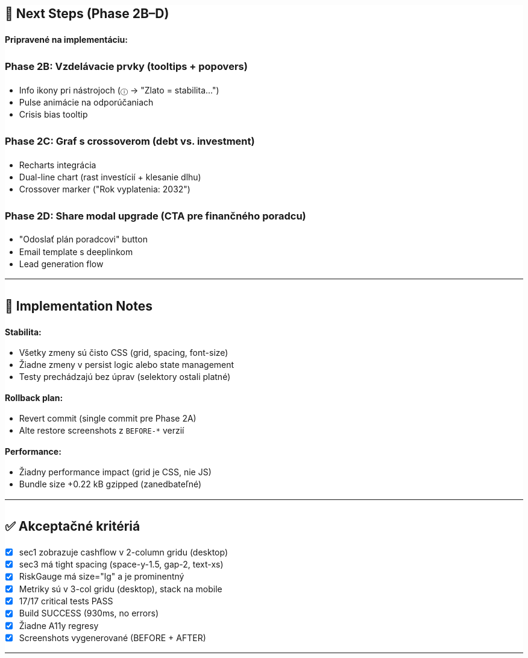 
## 🚀 Next Steps (Phase 2B–D)

**Pripravené na implementáciu:**

### Phase 2B: Vzdelávacie prvky (tooltips + popovers)

- Info ikony pri nástrojoch (`ⓘ` → "Zlato = stabilita...")
- Pulse animácie na odporúčaniach
- Crisis bias tooltip

### Phase 2C: Graf s crossoverom (debt vs. investment)

- Recharts integrácia
- Dual-line chart (rast investícií + klesanie dlhu)
- Crossover marker ("Rok vyplatenia: 2032")

### Phase 2D: Share modal upgrade (CTA pre finančného poradcu)

- "Odoslať plán poradcovi" button
- Email template s deeplinkom
- Lead generation flow

---

## 📝 Implementation Notes

**Stabilita:**

- Všetky zmeny sú čisto CSS (grid, spacing, font-size)
- Žiadne zmeny v persist logic alebo state management
- Testy prechádzajú bez úprav (selektory ostali platné)

**Rollback plan:**

- Revert commit (single commit pre Phase 2A)
- Alte restore screenshots z `BEFORE-*` verzií

**Performance:**

- Žiadny performance impact (grid je CSS, nie JS)
- Bundle size +0.22 kB gzipped (zanedbateľné)

---

## ✅ Akceptačné kritériá

- [x] sec1 zobrazuje cashflow v 2-column gridu (desktop)
- [x] sec3 má tight spacing (space-y-1.5, gap-2, text-xs)
- [x] RiskGauge má size="lg" a je prominentný
- [x] Metriky sú v 3-col gridu (desktop), stack na mobile
- [x] 17/17 critical tests PASS
- [x] Build SUCCESS (930ms, no errors)
- [x] Žiadne A11y regresy
- [x] Screenshots vygenerované (BEFORE + AFTER)

---